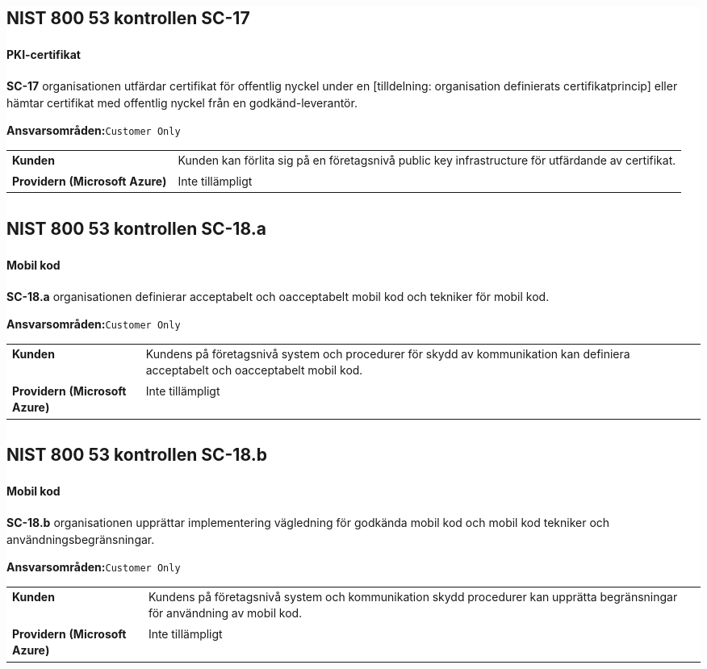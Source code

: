 
 ## <a name="nist-800-53-control-sc-17"></a>NIST 800 53 kontrollen SC-17

#### <a name="public-key-infrastructure-certificates"></a>PKI-certifikat

**SC-17** organisationen utfärdar certifikat för offentlig nyckel under en [tilldelning: organisation definierats certifikatprincip] eller hämtar certifikat med offentlig nyckel från en godkänd-leverantör.

**Ansvarsområden:**`Customer Only`

|||
|---|---|
| **Kunden** | Kunden kan förlita sig på en företagsnivå public key infrastructure för utfärdande av certifikat. |
| **Providern (Microsoft Azure)** | Inte tillämpligt |


 ## <a name="nist-800-53-control-sc-18a"></a>NIST 800 53 kontrollen SC-18.a

#### <a name="mobile-code"></a>Mobil kod

**SC-18.a** organisationen definierar acceptabelt och oacceptabelt mobil kod och tekniker för mobil kod.

**Ansvarsområden:**`Customer Only`

|||
|---|---|
| **Kunden** | Kundens på företagsnivå system och procedurer för skydd av kommunikation kan definiera acceptabelt och oacceptabelt mobil kod. |
| **Providern (Microsoft Azure)** | Inte tillämpligt |


 ## <a name="nist-800-53-control-sc-18b"></a>NIST 800 53 kontrollen SC-18.b

#### <a name="mobile-code"></a>Mobil kod

**SC-18.b** organisationen upprättar implementering vägledning för godkända mobil kod och mobil kod tekniker och användningsbegränsningar.

**Ansvarsområden:**`Customer Only`

|||
|---|---|
| **Kunden** | Kundens på företagsnivå system och kommunikation skydd procedurer kan upprätta begränsningar för användning av mobil kod. |
| **Providern (Microsoft Azure)** | Inte tillämpligt |

